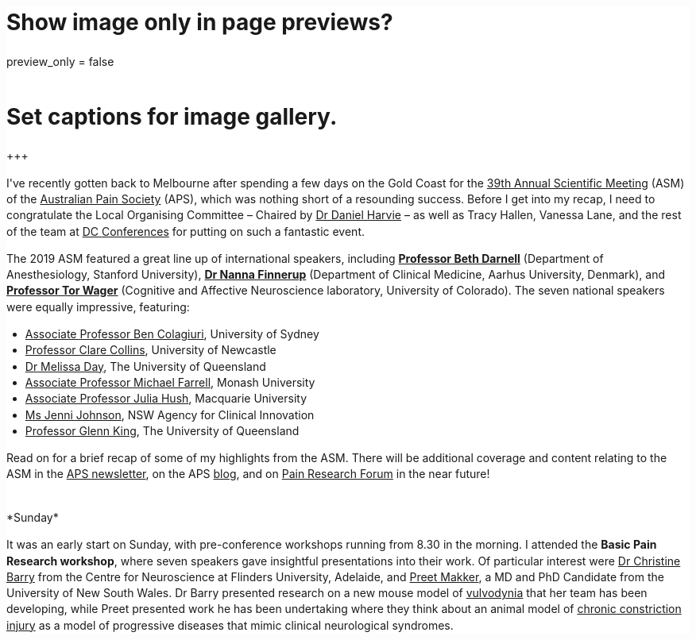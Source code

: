   # Show image only in page previews?
  preview_only = false

# Set captions for image gallery.

+++

I've recently gotten back to Melbourne after spending a few days on the Gold Coast for the [39th Annual Scientific Meeting](http://www.dcconferences.com.au/aps2019/) (ASM) of the [Australian Pain Society](https://www.apsoc.org.au/) (APS), which was nothing short of a resounding success. Before I get into my recap, I need to congratulate the Local Organising Committee – Chaired by [Dr Daniel Harvie](https://experts.griffith.edu.au/academic/d.harvie) – as well as Tracy Hallen, Vanessa Lane, and the rest of the team at [DC Conferences](https://www.dcconferences.com.au/) for putting on such a fantastic event. 

The 2019 ASM featured a great line up of international speakers, including **[Professor Beth Darnell](https://profiles.stanford.edu/beth-darnall)** (Department of Anesthesiology, Stanford University), **[Dr Nanna Finnerup](http://pure.au.dk/portal/en/persons/nanna-brix-finnerup(96511d27-1bc4-4075-82d7-3382b8b4c167).html)** (Department of Clinical Medicine, Aarhus University, Denmark), and **[Professor Tor Wager](https://www.colorado.edu/psych-neuro/tor-wager)** (Cognitive and Affective Neuroscience laboratory, University of Colorado). The seven national speakers were equally impressive, featuring:

+ [Associate Professor Ben Colagiuri](https://sydney.edu.au/science/people/ben.colagiuri.php), University of Sydney
+ [Professor Clare Collins](https://www.newcastle.edu.au/profile/clare-collins), University of Newcastle
+ [Dr Melissa Day](https://psychology.uq.edu.au/profile/2674/melissa-day), The University of Queensland
+ [Associate Professor Michael Farrell](https://research.monash.edu/en/persons/michael-farrell), Monash University
+ [Associate Professor Julia Hush](https://www.mq.edu.au/about_us/faculties_and_departments/faculty_of_medicine_and_health_sciences/health_professions/our_staff/dr_julia_hush/), Macquarie University
+ [Ms Jenni Johnson](https://www.linkedin.com/in/jenni-johnson-8629a171/?originalSubdomain=au), NSW Agency for Clinical Innovation
+ [Professor Glenn King](https://imb.uq.edu.au/profile/911/glenn-king), The University of Queensland

Read on for a brief recap of some of my highlights from the ASM. There will be additional coverage and content relating to the ASM in the [APS newsletter](https://www.apsoc.org.au/Newsletter-APR-JUN19), on the APS [blog](https://blog.apsoc.org.au/), and on [Pain Research Forum](https://www.painresearchforum.org/) in the near future!  

<br/>
*Sunday*

It was an early start on Sunday, with pre-conference workshops running from 8.30 in the morning. I attended the **Basic Pain Research workshop**, where seven speakers gave insightful presentations into their work. Of particular interest were [Dr Christine Barry](https://www.flinders.edu.au/people/christine.barry) from the Centre for Neuroscience at Flinders University, Adelaide, and [Preet Makker](https://www.researchgate.net/profile/Preet_Makker), a MD and PhD Candidate from the University of New South Wales. Dr Barry presented research on a new mouse model of [vulvodynia]( https://www.thewomens.org.au/health-information/vulva-vagina/vulva-vagina-problems/vulvodynia) that her team has been developing, while Preet presented work he has been undertaking where they think about an animal model of [chronic constriction injury](https://www.sciencedirect.com/topics/medicine-and-dentistry/chronic-constriction-injury) as a model of progressive diseases that mimic clinical neurological syndromes. 
